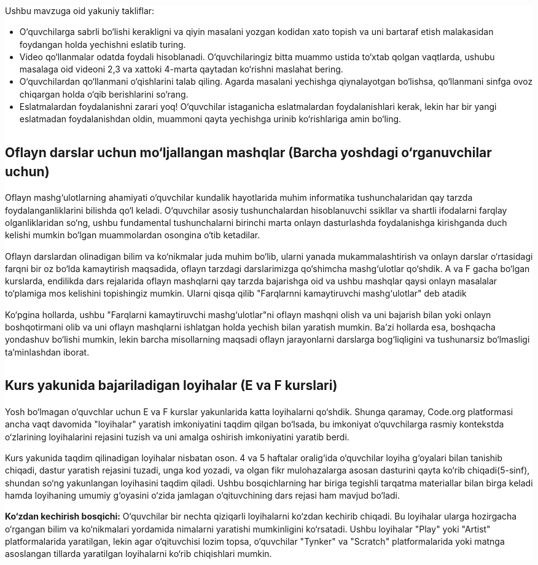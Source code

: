 Ushbu mavzuga oid yakuniy takliflar:

* O‘quvchilarga sabrli bo‘lishi kerakligni va qiyin masalani yozgan kodidan xato topish va uni bartaraf etish malakasidan foydangan holda yechishni eslatib turing.
* Video qo‘llanmalar odatda foydali hisoblanadi.  O‘quvchilaringiz bitta muammo ustida to‘xtab qolgan vaqtlarda, ushubu masalaga oid videoni 2,3 va xattoki 4-marta qaytadan ko‘rishni maslahat bering.
* O‘quvchilardan qo‘llanmani o‘qishlarini talab qiling.  Agarda masalani yechishga qiynalayotgan bo‘lishsa, qo‘llanmani sinfga ovoz chiqargan holda o‘qib berishlarini so‘rang.
* Eslatmalardan foydalanishni zarari yoq!  O‘quvchilar istaganicha eslatmalardan foydalanishlari kerak, lekin har bir yangi eslatmadan foydalanishdan oldin, muammoni qayta yechishga urinib ko‘rishlariga amin bo‘ling.

<a id="unplugged"></a>

## Oflayn darslar uchun mo‘ljallangan mashqlar (Barcha yoshdagi o‘rganuvchilar uchun)
Oflayn mashg‘ulotlarning ahamiyati o‘quvchilar kundalik hayotlarida muhim informatika tushunchalaridan qay tarzda foydalanganliklarini bilishda qo‘l keladi.  O‘quvchilar asosiy tushunchalardan hisoblanuvchi ssikllar va shartli ifodalarni farqlay olganliklaridan so‘ng, ushbu fundamental tushunchalarni birinchi marta onlayn dasturlashda foydalanishga kirishganda duch kelishi mumkin bo‘lgan muammolardan osongina o‘tib ketadilar.

Oflayn darslardan olinadigan bilim va ko‘nikmalar juda muhim bo‘lib, ularni yanada mukammalashtirish va onlayn darslar o‘rtasidagi farqni bir oz bo‘lda kamaytirish maqsadida, oflayn tarzdagi darslarimizga qo‘shimcha mashg‘ulotlar qo‘shdik.  A va F gacha bo‘lgan kurslarda, endilikda dars rejalarida oflayn mashqlarni qay tarzda bajarishga oid va ushbu mashqlar qaysi onlayn masalalar to‘plamiga mos kelishini topishingiz mumkin.  Ularni qisqa qilib "Farqlarnni kamaytiruvchi mashg‘ulotlar" deb atadik

Ko‘pgina hollarda, ushbu "Farqlarni kamaytiruvchi mashg‘ulotlar"ni oflayn mashqni olish va uni bajarish bilan yoki onlayn boshqotirmani olib va uni oflayn mashqlarni ishlatgan holda yechish bilan yaratish mumkin.  Ba’zi hollarda esa, boshqacha yondashuv bo‘lishi mumkin, lekin barcha misollarning maqsadi oflayn jarayonlarni darslarga bog‘liqligini va tushunarsiz bo‘lmasligi ta’minlashdan iborat.

<a id="endofcourse"></a>

## Kurs yakunida bajariladigan loyihalar (E va F kurslari)
Yosh bo‘lmagan o‘quvchlar uchun E va F kurslar yakunlarida katta loyihalarni qo‘shdik. Shunga qaramay, Code.org platformasi ancha vaqt davomida "loyihalar" yaratish imkoniyatini taqdim qilgan bo‘lsada, bu imkoniyat o‘quvchilarga rasmiy kontekstda o‘zlarining loyihalarini rejasini tuzish va uni amalga oshirish imkoniyatini yaratib berdi.

Kurs yakunida taqdim qilinadigan loyihalar nisbatan oson.  4 va 5 haftalar oralig‘ida o‘quvchilar loyiha g‘oyalari bilan tanishib chiqadi, dastur yaratish rejasini tuzadi, unga kod yozadi, va olgan fikr mulohazalarga asosan dasturini qayta ko‘rib chiqadi(5-sinf), shundan so‘ng yakunlangan loyihasini taqdim qiladi.  Ushbu bosqichlarning har biriga tegishli tarqatma materiallar bilan birga keladi hamda loyihaning umumiy g‘oyasini o‘zida jamlagan o‘qituvchining dars rejasi ham mavjud bo‘ladi.

**Ko‘zdan kechirish bosqichi:** O‘quvchilar bir nechta qiziqarli loyihalarni ko‘zdan kechirib chiqadi. Bu loyihalar ularga hozirgacha o‘rgangan bilim va ko‘nikmalari yordamida nimalarni yaratishi mumkinligini ko‘rsatadi.  Ushbu loyihalar "Play" yoki "Artist" platformalarida yaratilgan, lekin agar o‘qituvchisi lozim topsa, o‘quvchilar "Tynker" va "Scratch" platformalarida yoki matnga asoslangan tillarda yaratilgan loyihalarni ko‘rib chiqishlari mumkin.
